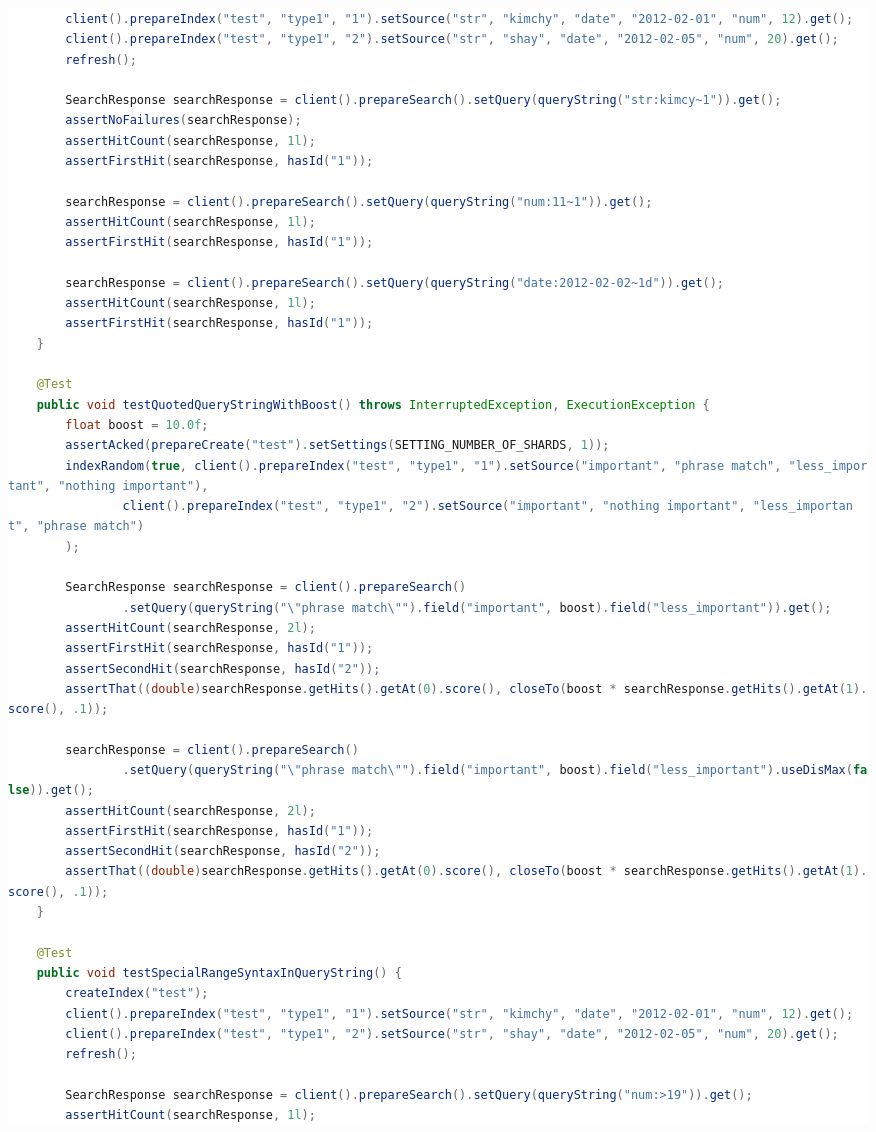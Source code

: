 ```java
        client().prepareIndex("test", "type1", "1").setSource("str", "kimchy", "date", "2012-02-01", "num", 12).get();
        client().prepareIndex("test", "type1", "2").setSource("str", "shay", "date", "2012-02-05", "num", 20).get();
        refresh();

        SearchResponse searchResponse = client().prepareSearch().setQuery(queryString("str:kimcy~1")).get();
        assertNoFailures(searchResponse);
        assertHitCount(searchResponse, 1l);
        assertFirstHit(searchResponse, hasId("1"));

        searchResponse = client().prepareSearch().setQuery(queryString("num:11~1")).get();
        assertHitCount(searchResponse, 1l);
        assertFirstHit(searchResponse, hasId("1"));

        searchResponse = client().prepareSearch().setQuery(queryString("date:2012-02-02~1d")).get();
        assertHitCount(searchResponse, 1l);
        assertFirstHit(searchResponse, hasId("1"));
    }

    @Test
    public void testQuotedQueryStringWithBoost() throws InterruptedException, ExecutionException {
        float boost = 10.0f;
        assertAcked(prepareCreate("test").setSettings(SETTING_NUMBER_OF_SHARDS, 1));
        indexRandom(true, client().prepareIndex("test", "type1", "1").setSource("important", "phrase match", "less_important", "nothing important"),
                client().prepareIndex("test", "type1", "2").setSource("important", "nothing important", "less_important", "phrase match")
        );

        SearchResponse searchResponse = client().prepareSearch()
                .setQuery(queryString("\"phrase match\"").field("important", boost).field("less_important")).get();
        assertHitCount(searchResponse, 2l);
        assertFirstHit(searchResponse, hasId("1"));
        assertSecondHit(searchResponse, hasId("2"));
        assertThat((double)searchResponse.getHits().getAt(0).score(), closeTo(boost * searchResponse.getHits().getAt(1).score(), .1));

        searchResponse = client().prepareSearch()
                .setQuery(queryString("\"phrase match\"").field("important", boost).field("less_important").useDisMax(false)).get();
        assertHitCount(searchResponse, 2l);
        assertFirstHit(searchResponse, hasId("1"));
        assertSecondHit(searchResponse, hasId("2"));
        assertThat((double)searchResponse.getHits().getAt(0).score(), closeTo(boost * searchResponse.getHits().getAt(1).score(), .1));
    }

    @Test
    public void testSpecialRangeSyntaxInQueryString() {
        createIndex("test");
        client().prepareIndex("test", "type1", "1").setSource("str", "kimchy", "date", "2012-02-01", "num", 12).get();
        client().prepareIndex("test", "type1", "2").setSource("str", "shay", "date", "2012-02-05", "num", 20).get();
        refresh();

        SearchResponse searchResponse = client().prepareSearch().setQuery(queryString("num:>19")).get();
        assertHitCount(searchResponse, 1l);
```